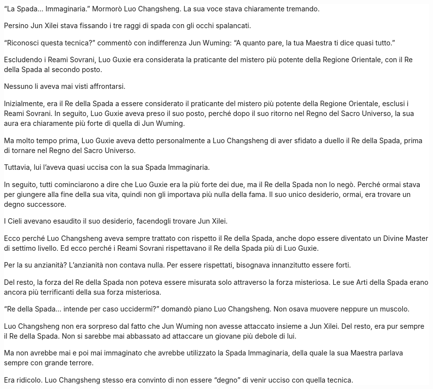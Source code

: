 “La Spada… Immaginaria.” Mormorò Luo Changsheng. La sua voce stava chiaramente tremando.


Persino Jun Xilei stava fissando i tre raggi di spada con gli occhi spalancati.


“Riconosci questa tecnica?” commentò con indifferenza Jun Wuming: “A quanto pare, la tua Maestra ti dice quasi tutto.”


Escludendo i Reami Sovrani, Luo Guxie era considerata la praticante del mistero più potente della Regione Orientale, con il Re della Spada al secondo posto.


Nessuno li aveva mai visti affrontarsi.


Inizialmente, era il Re della Spada a essere considerato il praticante del mistero più potente della Regione Orientale, esclusi i Reami Sovrani. In seguito, Luo Guxie aveva preso il suo posto, perché dopo il suo ritorno nel Regno del Sacro Universo, la sua aura era chiaramente più forte di quella di Jun Wuming.


Ma molto tempo prima, Luo Guxie aveva detto personalmente a Luo Changsheng di aver sfidato a duello il Re della Spada, prima di tornare nel Regno del Sacro Universo.


Tuttavia, lui l’aveva quasi uccisa con la sua Spada Immaginaria.


In seguito, tutti cominciarono a dire che Luo Guxie era la più forte dei due, ma il Re della Spada non lo negò. Perché ormai stava per giungere alla fine della sua vita, quindi non gli importava più nulla della fama. Il suo unico desiderio, ormai, era trovare un degno successore.


I Cieli avevano esaudito il suo desiderio, facendogli trovare Jun Xilei.


Ecco perché Luo Changsheng aveva sempre trattato con rispetto il Re della Spada, anche dopo essere diventato un Divine Master di settimo livello. Ed ecco perché i Reami Sovrani rispettavano il Re della Spada più di Luo Guxie.


Per la su anzianità? L’anzianità non contava nulla. Per essere rispettati, bisognava innanzitutto essere forti.


Del resto, la forza del Re della Spada non poteva essere misurata solo attraverso la forza misteriosa. Le sue Arti della Spada erano ancora più terrificanti della sua forza misteriosa.


“Re della Spada… intende per caso uccidermi?” domandò piano Luo Changsheng. Non osava muovere neppure un muscolo.


Luo Changsheng non era sorpreso dal fatto che Jun Wuming non avesse attaccato insieme a Jun Xilei. Del resto, era pur sempre il Re della Spada. Non si sarebbe mai abbassato ad attaccare un giovane più debole di lui.


Ma non avrebbe mai e poi mai immaginato che avrebbe utilizzato la Spada Immaginaria, della quale la sua Maestra parlava sempre con grande terrore.


Era ridicolo. Luo Changsheng stesso era convinto di non essere “degno” di venir ucciso con quella tecnica.
